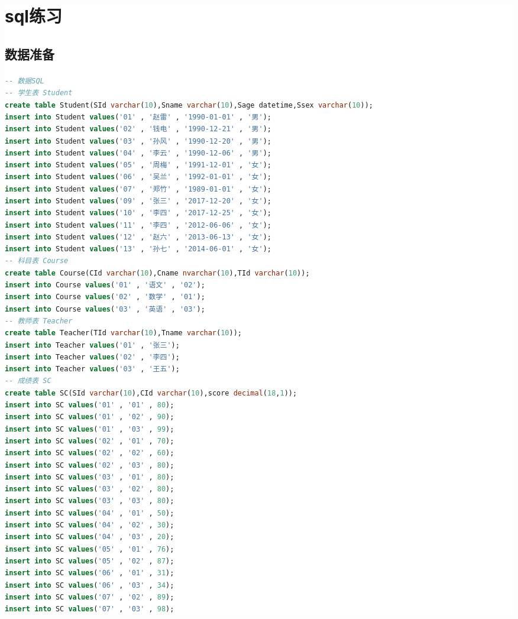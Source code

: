 # sql练习

## 数据准备
```sql
-- 数据SQL
-- 学⽣表 Student
create table Student(SId varchar(10),Sname varchar(10),Sage datetime,Ssex varchar(10));
insert into Student values('01' , '赵雷' , '1990-01-01' , '男');
insert into Student values('02' , '钱电' , '1990-12-21' , '男');
insert into Student values('03' , '孙风' , '1990-12-20' , '男');
insert into Student values('04' , '李云' , '1990-12-06' , '男');
insert into Student values('05' , '周梅' , '1991-12-01' , '女');
insert into Student values('06' , '吴兰' , '1992-01-01' , '女');
insert into Student values('07' , '郑竹' , '1989-01-01' , '女');
insert into Student values('09' , '张三' , '2017-12-20' , '女');
insert into Student values('10' , '李四' , '2017-12-25' , '女');
insert into Student values('11' , '李四' , '2012-06-06' , '女');
insert into Student values('12' , '赵六' , '2013-06-13' , '女');
insert into Student values('13' , '孙七' , '2014-06-01' , '女');
-- 科⽬表 Course
create table Course(CId varchar(10),Cname nvarchar(10),TId varchar(10));
insert into Course values('01' , '语文' , '02');
insert into Course values('02' , '数学' , '01');
insert into Course values('03' , '英语' , '03');
-- 教师表 Teacher
create table Teacher(TId varchar(10),Tname varchar(10));
insert into Teacher values('01' , '张三');
insert into Teacher values('02' , '李四');
insert into Teacher values('03' , '王五');
-- 成绩表 SC
create table SC(SId varchar(10),CId varchar(10),score decimal(18,1));
insert into SC values('01' , '01' , 80);
insert into SC values('01' , '02' , 90);
insert into SC values('01' , '03' , 99);
insert into SC values('02' , '01' , 70);
insert into SC values('02' , '02' , 60);
insert into SC values('02' , '03' , 80);
insert into SC values('03' , '01' , 80);
insert into SC values('03' , '02' , 80);
insert into SC values('03' , '03' , 80);
insert into SC values('04' , '01' , 50);
insert into SC values('04' , '02' , 30);
insert into SC values('04' , '03' , 20);
insert into SC values('05' , '01' , 76);
insert into SC values('05' , '02' , 87);
insert into SC values('06' , '01' , 31);
insert into SC values('06' , '03' , 34);
insert into SC values('07' , '02' , 89);
insert into SC values('07' , '03' , 98);
```
